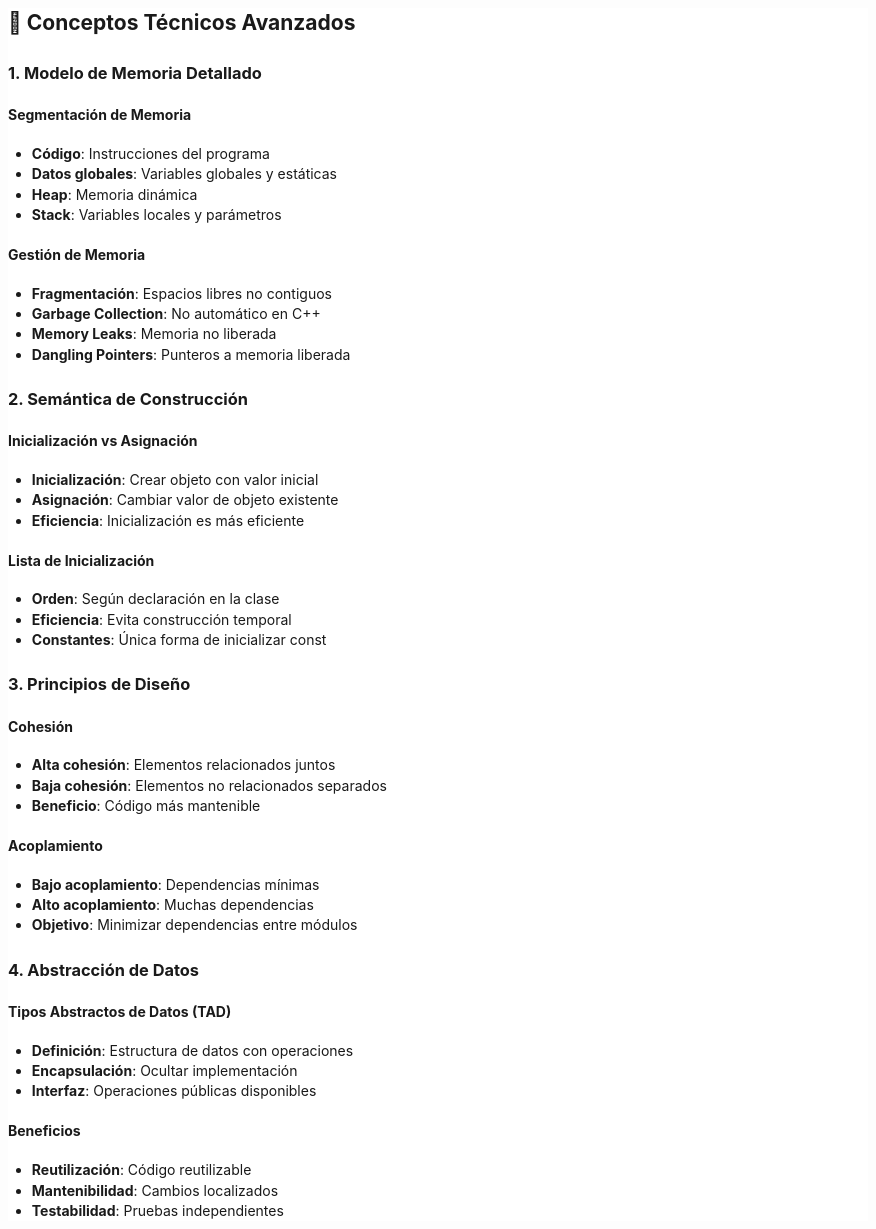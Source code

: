 ## 🧠 Conceptos Técnicos Avanzados

### 1. Modelo de Memoria Detallado

#### Segmentación de Memoria
- **Código**: Instrucciones del programa
- **Datos globales**: Variables globales y estáticas
- **Heap**: Memoria dinámica
- **Stack**: Variables locales y parámetros

#### Gestión de Memoria
- **Fragmentación**: Espacios libres no contiguos
- **Garbage Collection**: No automático en C++
- **Memory Leaks**: Memoria no liberada
- **Dangling Pointers**: Punteros a memoria liberada

### 2. Semántica de Construcción

#### Inicialización vs Asignación
- **Inicialización**: Crear objeto con valor inicial
- **Asignación**: Cambiar valor de objeto existente
- **Eficiencia**: Inicialización es más eficiente

#### Lista de Inicialización
- **Orden**: Según declaración en la clase
- **Eficiencia**: Evita construcción temporal
- **Constantes**: Única forma de inicializar const

### 3. Principios de Diseño

#### Cohesión
- **Alta cohesión**: Elementos relacionados juntos
- **Baja cohesión**: Elementos no relacionados separados
- **Beneficio**: Código más mantenible

#### Acoplamiento
- **Bajo acoplamiento**: Dependencias mínimas
- **Alto acoplamiento**: Muchas dependencias
- **Objetivo**: Minimizar dependencias entre módulos

### 4. Abstracción de Datos

#### Tipos Abstractos de Datos (TAD)
- **Definición**: Estructura de datos con operaciones
- **Encapsulación**: Ocultar implementación
- **Interfaz**: Operaciones públicas disponibles

#### Beneficios
- **Reutilización**: Código reutilizable
- **Mantenibilidad**: Cambios localizados
- **Testabilidad**: Pruebas independientes
